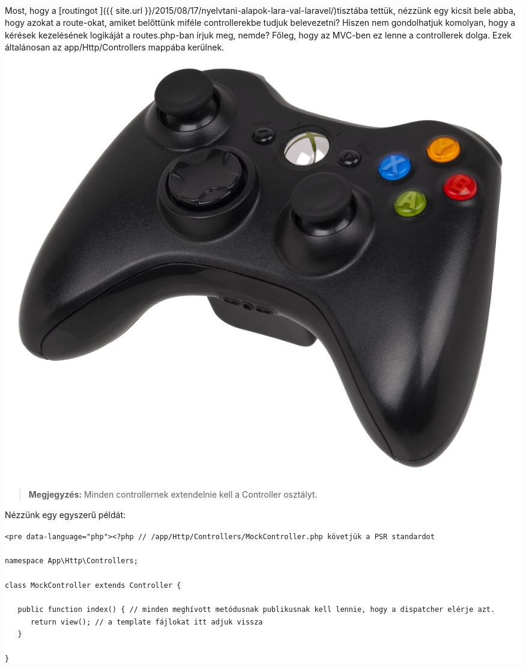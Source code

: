 Most, hogy a [routingot ]({{ site.url }}/2015/08/17/nyelvtani-alapok-lara-val-laravel/)tisztába tettük, nézzünk egy kicsit bele abba, hogy azokat a route-okat, amiket belőttünk miféle controllerekbe tudjuk belevezetni? Hiszen nem gondolhatjuk komolyan, hogy a kérések kezelésének logikáját a routes.php-ban írjuk meg, nemde? Főleg, hogy az MVC-ben ez lenne a controllerek dolga. Ezek általánosan az app/Http/Controllers mappába kerülnek.[![Xbox-360-S-Controller](assets/uploads/2015/08/Xbox-360-S-Controller-1024x839.png)](assets/uploads/2015/08/Xbox-360-S-Controller.png)

> **Megjegyzés:** Minden controllernek extendelnie kell a Controller osztályt.

Nézzünk egy egyszerű példát:

```
<pre data-language="php"><?php // /app/Http/Controllers/MockController.php követjük a PSR standardot

namespace App\Http\Controllers;

class MockController extends Controller { 

   public function index() { // minden meghívott metódusnak publikusnak kell lennie, hogy a dispatcher elérje azt.
      return view(); // a template fájlokat itt adjuk vissza
   }

}
```
